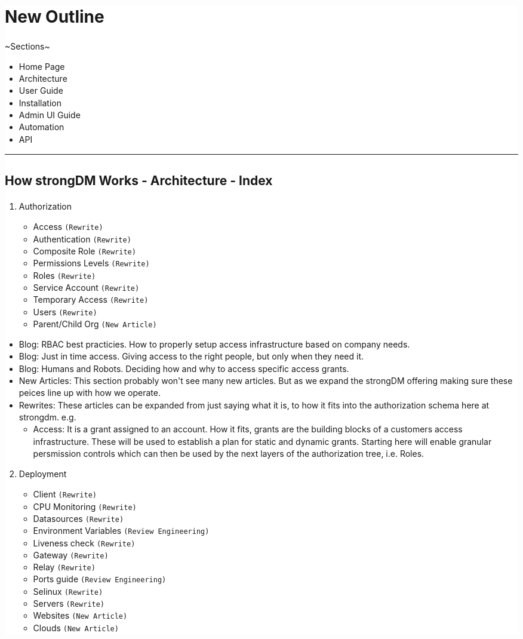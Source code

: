 # New Outline

~Sections~

* Home Page
* Architecture
* User Guide
* Installation
* Admin UI Guide
* Automation
* API

---

## How strongDM Works - Architecture - Index

1. Authorization

    * Access `(Rewrite)`
    * Authentication `(Rewrite)`
    * Composite Role `(Rewrite)`
    * Permissions Levels `(Rewrite)`
    * Roles `(Rewrite)`
    * Service Account `(Rewrite)`
    * Temporary Access `(Rewrite)`
    * Users `(Rewrite)`
    * Parent/Child Org `(New Article)`

+ Blog: RBAC best practicies. How to properly setup access infrastructure based on company needs.
+ Blog: Just in time access. Giving access to the right people, but only when they need it.
+ Blog: Humans and Robots. Deciding how and why to access specific access grants.
+ New Articles: This section probably won't see many new articles. But as we expand the strongDM offering making sure these peices line up with how we operate.
+ Rewrites: These articles can be expanded from just saying what it is, to how it fits into the authorization schema here at strongdm. e.g.
    + Access: It is a grant assigned to an account. How it fits, grants are the building blocks of a customers access infrastructure. These will be used to establish a plan for static and dynamic grants. Starting here will enable granular persmission controls which can then be used by the next layers of the authorization tree, i.e. Roles.

2. Deployment

    * Client `(Rewrite)`
    * CPU Monitoring `(Rewrite)`
    * Datasources `(Rewrite)`
    * Environment Variables `(Review Engineering)`
    * Liveness check `(Rewrite)`
    * Gateway `(Rewrite)`
    * Relay `(Rewrite)`
    * Ports guide `(Review Engineering)`
    * Selinux `(Rewrite)`
    * Servers `(Rewrite)`
    * Websites `(New Article)`
    * Clouds `(New Article)`
